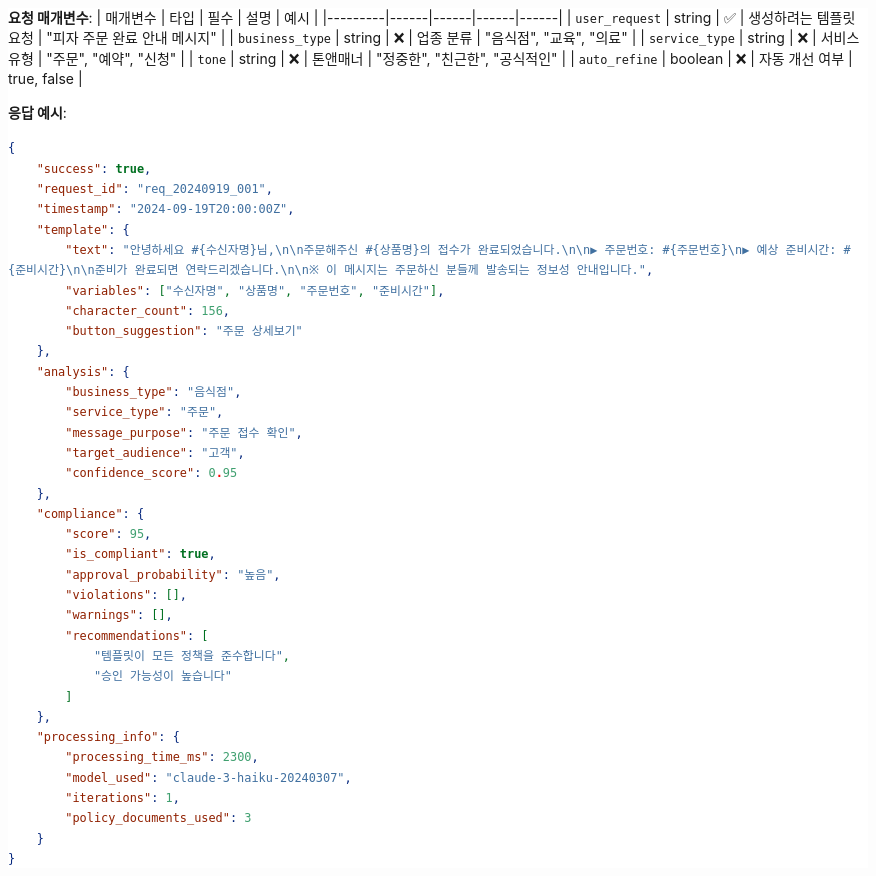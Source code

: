 **요청 매개변수**:
| 매개변수 | 타입 | 필수 | 설명 | 예시 |
|---------|------|------|------|------|
| `user_request` | string | ✅ | 생성하려는 템플릿 요청 | "피자 주문 완료 안내 메시지" |
| `business_type` | string | ❌ | 업종 분류 | "음식점", "교육", "의료" |
| `service_type` | string | ❌ | 서비스 유형 | "주문", "예약", "신청" |
| `tone` | string | ❌ | 톤앤매너 | "정중한", "친근한", "공식적인" |
| `auto_refine` | boolean | ❌ | 자동 개선 여부 | true, false |

**응답 예시**:
```json
{
    "success": true,
    "request_id": "req_20240919_001",
    "timestamp": "2024-09-19T20:00:00Z",
    "template": {
        "text": "안녕하세요 #{수신자명}님,\n\n주문해주신 #{상품명}의 접수가 완료되었습니다.\n\n▶ 주문번호: #{주문번호}\n▶ 예상 준비시간: #{준비시간}\n\n준비가 완료되면 연락드리겠습니다.\n\n※ 이 메시지는 주문하신 분들께 발송되는 정보성 안내입니다.",
        "variables": ["수신자명", "상품명", "주문번호", "준비시간"],
        "character_count": 156,
        "button_suggestion": "주문 상세보기"
    },
    "analysis": {
        "business_type": "음식점",
        "service_type": "주문",
        "message_purpose": "주문 접수 확인",
        "target_audience": "고객",
        "confidence_score": 0.95
    },
    "compliance": {
        "score": 95,
        "is_compliant": true,
        "approval_probability": "높음",
        "violations": [],
        "warnings": [],
        "recommendations": [
            "템플릿이 모든 정책을 준수합니다",
            "승인 가능성이 높습니다"
        ]
    },
    "processing_info": {
        "processing_time_ms": 2300,
        "model_used": "claude-3-haiku-20240307",
        "iterations": 1,
        "policy_documents_used": 3
    }
}
```
